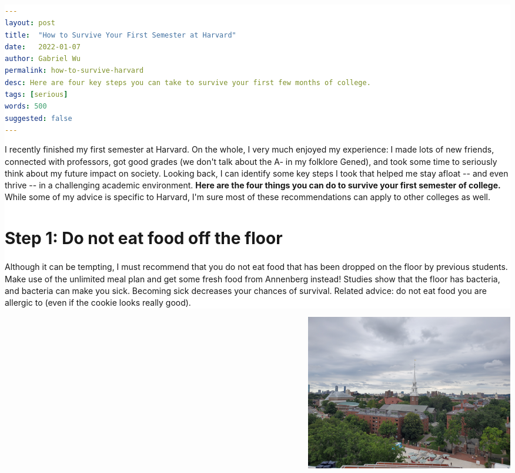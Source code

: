 ```yaml
---
layout: post
title:  "How to Survive Your First Semester at Harvard"
date:   2022-01-07
author: Gabriel Wu
permalink: how-to-survive-harvard
desc: Here are four key steps you can take to survive your first few months of college.
tags: [serious]
words: 500
suggested: false
---
```


I recently finished my first semester at Harvard. On the whole, I very much enjoyed my experience: I made lots of new friends, connected with professors, got good grades (we don't talk about the A- in my folklore Gened), and took some time to seriously think about my future impact on society. Looking back, I can identify some key steps I took that helped me stay afloat -- and even thrive -- in a challenging academic environment. **Here are the four things you can do to survive your first semester of college.** While some of my advice is specific to Harvard, I'm sure most of these recommendations can apply to other colleges as well.

# Step 1: Do not eat food off the floor

Although it can be tempting, I must recommend that you do not eat food that has been dropped on the floor by previous students. Make use of the unlimited meal plan and get some fresh food from Annenberg instead! Studies show that the floor has bacteria, and bacteria can make you sick. Becoming sick decreases your chances of survival. Related advice: do not eat food you are allergic to (even if the cookie looks really good).

<img src="/assets/how_to_survive/science_center_day.jpg" align="right" width="40%">